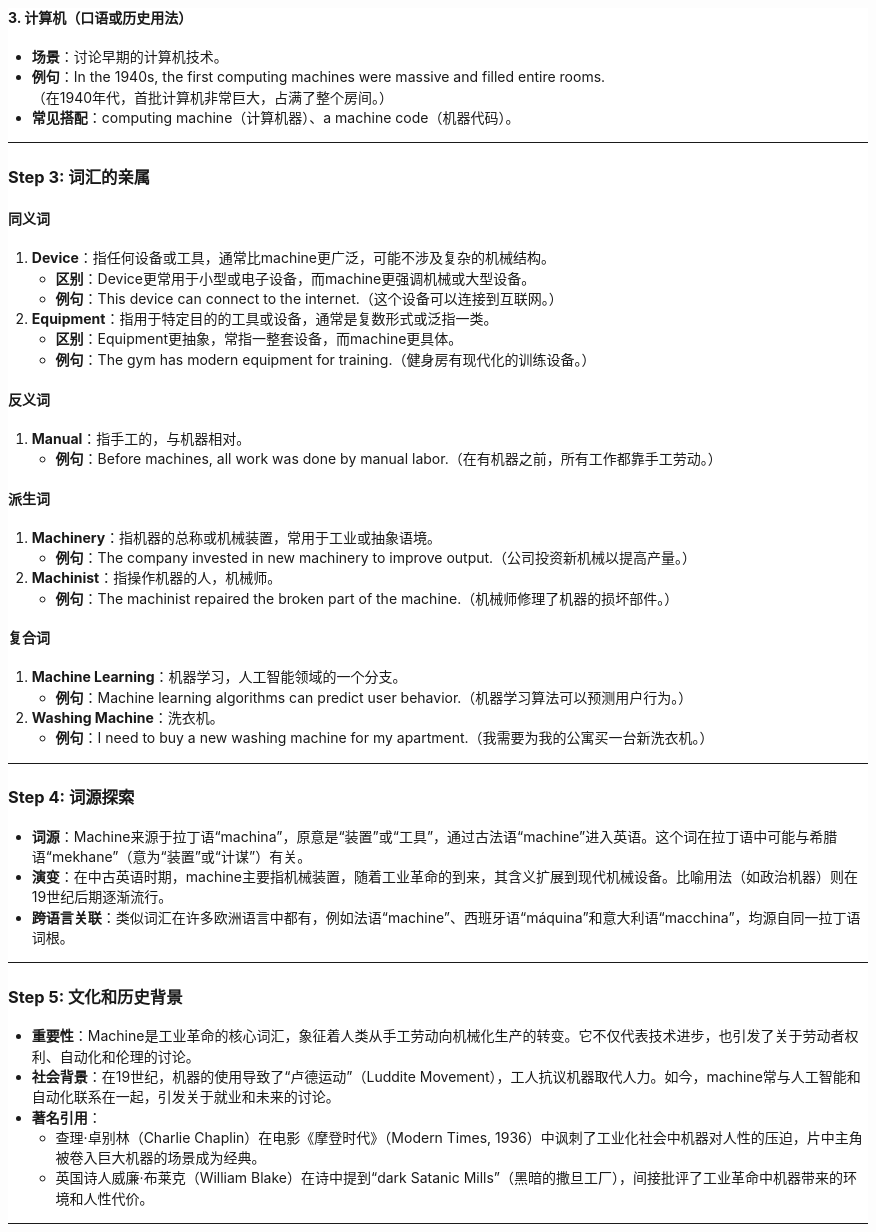 #### 3. 计算机（口语或历史用法）
- **场景**：讨论早期的计算机技术。
- **例句**：In the 1940s, the first computing machines were massive and filled entire rooms.  
  （在1940年代，首批计算机非常巨大，占满了整个房间。）
- **常见搭配**：computing machine（计算机器）、a machine code（机器代码）。

---

### Step 3: 词汇的亲属
#### 同义词
1. **Device**：指任何设备或工具，通常比machine更广泛，可能不涉及复杂的机械结构。  
   - **区别**：Device更常用于小型或电子设备，而machine更强调机械或大型设备。  
   - **例句**：This device can connect to the internet.（这个设备可以连接到互联网。）
2. **Equipment**：指用于特定目的的工具或设备，通常是复数形式或泛指一类。  
   - **区别**：Equipment更抽象，常指一整套设备，而machine更具体。  
   - **例句**：The gym has modern equipment for training.（健身房有现代化的训练设备。）

#### 反义词
1. **Manual**：指手工的，与机器相对。  
   - **例句**：Before machines, all work was done by manual labor.（在有机器之前，所有工作都靠手工劳动。）

#### 派生词
1. **Machinery**：指机器的总称或机械装置，常用于工业或抽象语境。  
   - **例句**：The company invested in new machinery to improve output.（公司投资新机械以提高产量。）
2. **Machinist**：指操作机器的人，机械师。  
   - **例句**：The machinist repaired the broken part of the machine.（机械师修理了机器的损坏部件。）

#### 复合词
1. **Machine Learning**：机器学习，人工智能领域的一个分支。  
   - **例句**：Machine learning algorithms can predict user behavior.（机器学习算法可以预测用户行为。）
2. **Washing Machine**：洗衣机。  
   - **例句**：I need to buy a new washing machine for my apartment.（我需要为我的公寓买一台新洗衣机。）

---

### Step 4: 词源探索
- **词源**：Machine来源于拉丁语“machina”，原意是“装置”或“工具”，通过古法语“machine”进入英语。这个词在拉丁语中可能与希腊语“mekhane”（意为“装置”或“计谋”）有关。
- **演变**：在中古英语时期，machine主要指机械装置，随着工业革命的到来，其含义扩展到现代机械设备。比喻用法（如政治机器）则在19世纪后期逐渐流行。
- **跨语言关联**：类似词汇在许多欧洲语言中都有，例如法语“machine”、西班牙语“máquina”和意大利语“macchina”，均源自同一拉丁语词根。

---

### Step 5: 文化和历史背景
- **重要性**：Machine是工业革命的核心词汇，象征着人类从手工劳动向机械化生产的转变。它不仅代表技术进步，也引发了关于劳动者权利、自动化和伦理的讨论。
- **社会背景**：在19世纪，机器的使用导致了“卢德运动”（Luddite Movement），工人抗议机器取代人力。如今，machine常与人工智能和自动化联系在一起，引发关于就业和未来的讨论。
- **著名引用**：
  - 查理·卓别林（Charlie Chaplin）在电影《摩登时代》（Modern Times, 1936）中讽刺了工业化社会中机器对人性的压迫，片中主角被卷入巨大机器的场景成为经典。
  - 英国诗人威廉·布莱克（William Blake）在诗中提到“dark Satanic Mills”（黑暗的撒旦工厂），间接批评了工业革命中机器带来的环境和人性代价。

---